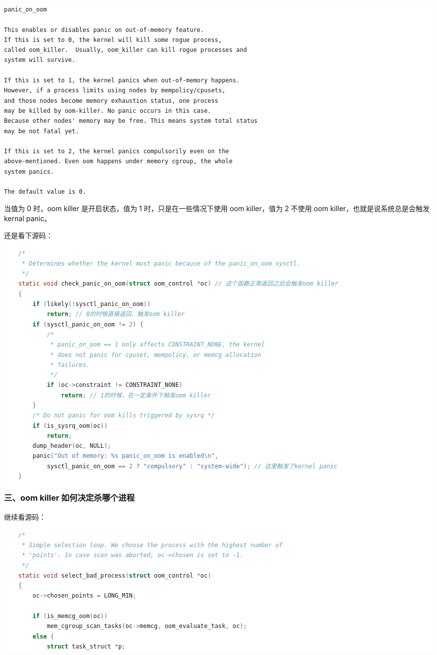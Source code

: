     panic_on_oom

    This enables or disables panic on out-of-memory feature.
    If this is set to 0, the kernel will kill some rogue process,
    called oom_killer.  Usually, oom_killer can kill rogue processes and
    system will survive.

    If this is set to 1, the kernel panics when out-of-memory happens.
    However, if a process limits using nodes by mempolicy/cpusets,
    and those nodes become memory exhaustion status, one process
    may be killed by oom-killer. No panic occurs in this case.
    Because other nodes' memory may be free. This means system total status
    may be not fatal yet.

    If this is set to 2, the kernel panics compulsorily even on the
    above-mentioned. Even oom happens under memory cgroup, the whole
    system panics.

    The default value is 0.

当值为 0 时，oom killer 是开启状态，值为 1 时，只是在一些情况下使用 oom killer，值为 2 不使用 oom killer，也就是说系统总是会触发 kernal panic。

还是看下源码：

```c
    /*
     * Determines whether the kernel must panic because of the panic_on_oom sysctl.
     */
    static void check_panic_on_oom(struct oom_control *oc) // 这个函数正常返回之后会触发oom killer
    {
    	if (likely(!sysctl_panic_on_oom))
    		return; // 0的时候直接返回，触发oom killer
    	if (sysctl_panic_on_oom != 2) {
    		/*
    		 * panic_on_oom == 1 only affects CONSTRAINT_NONE, the kernel
    		 * does not panic for cpuset, mempolicy, or memcg allocation
    		 * failures.
    		 */
    		if (oc->constraint != CONSTRAINT_NONE)
    			return; // 1的时候，在一定条件下触发oom killer
    	}
    	/* Do not panic for oom kills triggered by sysrq */
    	if (is_sysrq_oom(oc))
    		return;
    	dump_header(oc, NULL);
    	panic("Out of memory: %s panic_on_oom is enabled\n",
    		sysctl_panic_on_oom == 2 ? "compulsory" : "system-wide"); // 这里触发了kernel panic
    }
```

### 三、oom killer 如何决定杀哪个进程

继续看源码：

```c
    /*
     * Simple selection loop. We choose the process with the highest number of
     * 'points'. In case scan was aborted, oc->chosen is set to -1.
     */
    static void select_bad_process(struct oom_control *oc)
    {
    	oc->chosen_points = LONG_MIN;

    	if (is_memcg_oom(oc))
    		mem_cgroup_scan_tasks(oc->memcg, oom_evaluate_task, oc);
    	else {
    		struct task_struct *p;

```